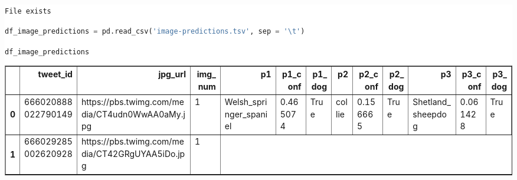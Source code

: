     File exists
    


```python
df_image_predictions = pd.read_csv('image-predictions.tsv', sep = '\t')
```


```python
df_image_predictions
```




<div>
<style scoped>
    .dataframe tbody tr th:only-of-type {
        vertical-align: middle;
    }

    .dataframe tbody tr th {
        vertical-align: top;
    }

    .dataframe thead th {
        text-align: right;
    }
</style>
<table border="1" class="dataframe">
  <thead>
    <tr style="text-align: right;">
      <th></th>
      <th>tweet_id</th>
      <th>jpg_url</th>
      <th>img_num</th>
      <th>p1</th>
      <th>p1_conf</th>
      <th>p1_dog</th>
      <th>p2</th>
      <th>p2_conf</th>
      <th>p2_dog</th>
      <th>p3</th>
      <th>p3_conf</th>
      <th>p3_dog</th>
    </tr>
  </thead>
  <tbody>
    <tr>
      <th>0</th>
      <td>666020888022790149</td>
      <td>https://pbs.twimg.com/media/CT4udn0WwAA0aMy.jpg</td>
      <td>1</td>
      <td>Welsh_springer_spaniel</td>
      <td>0.465074</td>
      <td>True</td>
      <td>collie</td>
      <td>0.156665</td>
      <td>True</td>
      <td>Shetland_sheepdog</td>
      <td>0.061428</td>
      <td>True</td>
    </tr>
    <tr>
      <th>1</th>
      <td>666029285002620928</td>
      <td>https://pbs.twimg.com/media/CT42GRgUYAA5iDo.jpg</td>
      <td>1</td>